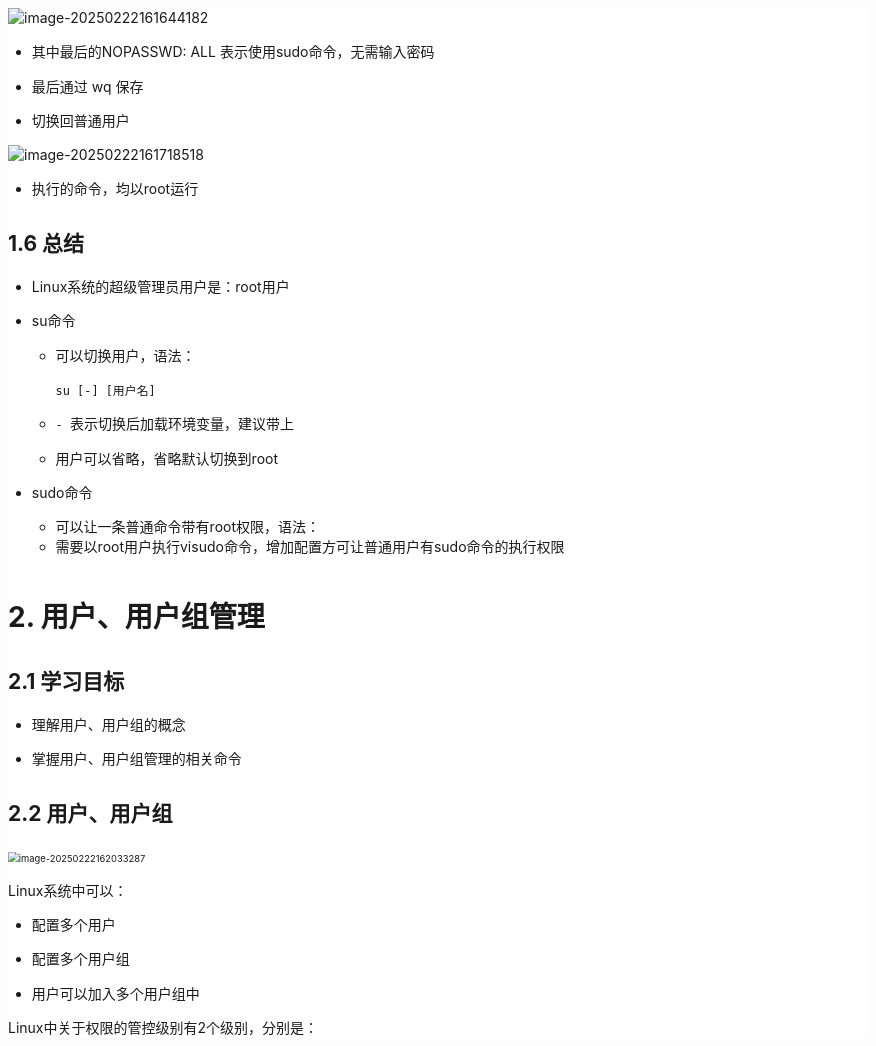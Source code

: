 ![image-20250222161644182](https://raw.githubusercontent.com/onetioner/img/main/PicGo3/202502221616221.png)

- 其中最后的NOPASSWD: ALL 表示使用sudo命令，无需输入密码

- 最后通过 wq 保存



- 切换回普通用户

![image-20250222161718518](https://raw.githubusercontent.com/onetioner/img/main/PicGo3/202502221617556.png)

- 执行的命令，均以root运行

## 1.6 总结

- Linux系统的超级管理员用户是：root用户

- su命令

  - 可以切换用户，语法：

    ```shell
    su [-] [用户名]
    ```

  - `- `表示切换后加载环境变量，建议带上
  - 用户可以省略，省略默认切换到root

- sudo命令
  - 可以让一条普通命令带有root权限，语法：
  - 需要以root用户执行visudo命令，增加配置方可让普通用户有sudo命令的执行权限

# 2. 用户、用户组管理

## 2.1 学习目标

- 理解用户、用户组的概念

- 掌握用户、用户组管理的相关命令

## 2.2 用户、用户组

<img src="https://raw.githubusercontent.com/onetioner/img/main/PicGo3/202502221620328.png" alt="image-20250222162033287" style="zoom:67%;" />

Linux系统中可以：

- 配置多个用户

- 配置多个用户组

- 用户可以加入多个用户组中



Linux中关于权限的管控级别有2个级别，分别是：
